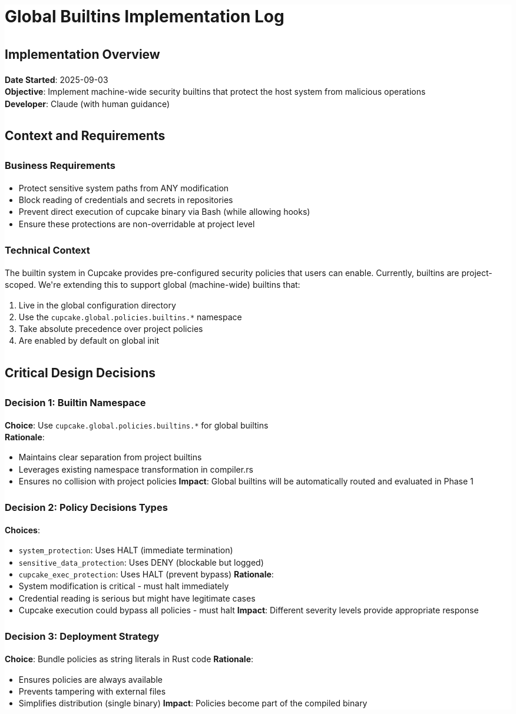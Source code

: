 # Global Builtins Implementation Log

## Implementation Overview
**Date Started**: 2025-09-03  
**Objective**: Implement machine-wide security builtins that protect the host system from malicious operations  
**Developer**: Claude (with human guidance)  

## Context and Requirements

### Business Requirements
- Protect sensitive system paths from ANY modification
- Block reading of credentials and secrets in repositories  
- Prevent direct execution of cupcake binary via Bash (while allowing hooks)
- Ensure these protections are non-overridable at project level

### Technical Context
The builtin system in Cupcake provides pre-configured security policies that users can enable. Currently, builtins are project-scoped. We're extending this to support global (machine-wide) builtins that:
1. Live in the global configuration directory
2. Use the `cupcake.global.policies.builtins.*` namespace
3. Take absolute precedence over project policies
4. Are enabled by default on global init

## Critical Design Decisions

### Decision 1: Builtin Namespace
**Choice**: Use `cupcake.global.policies.builtins.*` for global builtins  
**Rationale**: 
- Maintains clear separation from project builtins
- Leverages existing namespace transformation in compiler.rs
- Ensures no collision with project policies
**Impact**: Global builtins will be automatically routed and evaluated in Phase 1

### Decision 2: Policy Decisions Types
**Choices**:
- `system_protection`: Uses HALT (immediate termination)
- `sensitive_data_protection`: Uses DENY (blockable but logged)
- `cupcake_exec_protection`: Uses HALT (prevent bypass)
**Rationale**:
- System modification is critical - must halt immediately
- Credential reading is serious but might have legitimate cases
- Cupcake execution could bypass all policies - must halt
**Impact**: Different severity levels provide appropriate response

### Decision 3: Deployment Strategy
**Choice**: Bundle policies as string literals in Rust code
**Rationale**:
- Ensures policies are always available
- Prevents tampering with external files
- Simplifies distribution (single binary)
**Impact**: Policies become part of the compiled binary
